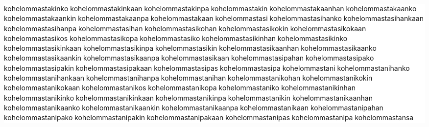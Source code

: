 kohelommastakinko
kohelommastakinkaan
kohelommastakinpa
kohelommastakin
kohelommastakaanhan
kohelommastakaanko
kohelommastakaankin
kohelommastakaanpa
kohelommastakaan
kohelommastasi
kohelommastasihanko
kohelommastasihankaan
kohelommastasihanpa
kohelommastasihan
kohelommastasikohan
kohelommastasikokin
kohelommastasikokaan
kohelommastasikos
kohelommastasikopa
kohelommastasiko
kohelommastasikinhan
kohelommastasikinko
kohelommastasikinkaan
kohelommastasikinpa
kohelommastasikin
kohelommastasikaanhan
kohelommastasikaanko
kohelommastasikaankin
kohelommastasikaanpa
kohelommastasikaan
kohelommastasipahan
kohelommastasipako
kohelommastasipakin
kohelommastasipakaan
kohelommastasipas
kohelommastasipa
kohelommastani
kohelommastanihanko
kohelommastanihankaan
kohelommastanihanpa
kohelommastanihan
kohelommastanikohan
kohelommastanikokin
kohelommastanikokaan
kohelommastanikos
kohelommastanikopa
kohelommastaniko
kohelommastanikinhan
kohelommastanikinko
kohelommastanikinkaan
kohelommastanikinpa
kohelommastanikin
kohelommastanikaanhan
kohelommastanikaanko
kohelommastanikaankin
kohelommastanikaanpa
kohelommastanikaan
kohelommastanipahan
kohelommastanipako
kohelommastanipakin
kohelommastanipakaan
kohelommastanipas
kohelommastanipa
kohelommastansa